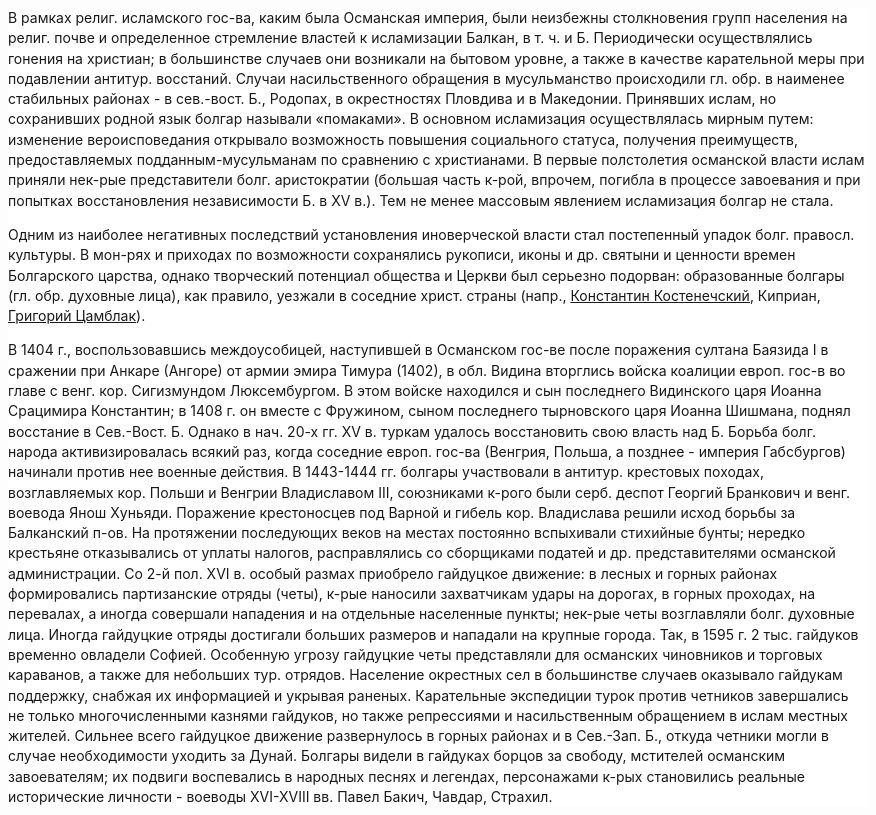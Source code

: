 В рамках религ. исламского гос-ва, каким была Османская империя, были неизбежны столкновения групп населения на религ. почве и определенное стремление властей к исламизации Балкан, в т. ч. и Б. Периодически осуществлялись гонения на христиан; в большинстве случаев они возникали на бытовом уровне, а также в качестве карательной меры при подавлении антитур. восстаний. Случаи насильственного обращения в мусульманство происходили гл. обр. в наименее стабильных районах - в сев.-вост. Б., Родопах, в окрестностях Пловдива и в Македонии. Принявших ислам, но сохранивших родной язык болгар называли «помаками». В основном исламизация осуществлялась мирным путем: изменение вероисповедания открывало возможность повышения социального статуса, получения преимуществ, предоставляемых подданным-мусульманам по сравнению с христианами. В первые полстолетия османской власти ислам приняли нек-рые представители болг. аристократии (большая часть к-рой, впрочем, погибла в процессе завоевания и при попытках восстановления независимости Б. в XV в.). Тем не менее массовым явлением исламизация болгар не стала.

Одним из наиболее негативных последствий установления иноверческой власти стал постепенный упадок болг. правосл. культуры. В мон-рях и приходах по возможности сохранялись рукописи, иконы и др. святыни и ценности времен Болгарского царства, однако творческий потенциал общества и Церкви был серьезно подорван: образованные болгары (гл. обр. духовные лица), как правило, уезжали в соседние христ. страны (напр., [Константин Костенечский](<https://pravenc.ru/text/Константин Костенечский.html>), Киприан, [Григорий Цамблак](<https://pravenc.ru/text/Григорий Цамблак.html>)).

В 1404 г., воспользовавшись междоусобицей, наступившей в Османском гос-ве после поражения cултана Баязида I в сражении при Анкаре (Ангоре) от армии эмира Тимура (1402), в обл. Видина вторглись войска коалиции европ. гос-в во главе с венг. кор. Сигизмундом Люксембургом. В этом войске находился и сын последнего Видинского царя Иоанна Срацимира Константин; в 1408 г. он вместе с Фружином, сыном последнего тырновского царя Иоанна Шишмана, поднял восстание в Сев.-Вост. Б. Однако в нач. 20-х гг. XV в. туркам удалось восстановить свою власть над Б. Борьба болг. народа активизировалась всякий раз, когда соседние европ. гос-ва (Венгрия, Польша, а позднее - империя Габсбургов) начинали против нее военные действия. В 1443-1444 гг. болгары участвовали в антитур. крестовых походах, возглавляемых кор. Польши и Венгрии Владиславом III, союзниками к-рого были серб. деспот Георгий Бранкович и венг. воевода Янош Хуньяди. Поражение крестоносцев под Варной и гибель кор. Владислава решили исход борьбы за Балканский п-ов. На протяжении последующих веков на местах постоянно вспыхивали стихийные бунты; нередко крестьяне отказывались от уплаты налогов, расправлялись со сборщиками податей и др. представителями османской администрации. Со 2-й пол. XVI в. особый размах приобрело гайдуцкое движение: в лесных и горных районах формировались партизанские отряды (четы), к-рые наносили захватчикам удары на дорогах, в горных проходах, на перевалах, а иногда совершали нападения и на отдельные населенные пункты; нек-рые четы возглавляли болг. духовные лица. Иногда гайдуцкие отряды достигали больших размеров и нападали на крупные города. Так, в 1595 г. 2 тыс. гайдуков временно овладели Софией. Особенную угрозу гайдуцкие четы представляли для османских чиновников и торговых караванов, а также для небольших тур. отрядов. Население окрестных сел в большинстве случаев оказывало гайдукам поддержку, снабжая их информацией и укрывая раненых. Карательные экспедиции турок против четников завершались не только многочисленными казнями гайдуков, но также репрессиями и насильственным обращением в ислам местных жителей. Сильнее всего гайдуцкое движение развернулось в горных районах и в Сев.-Зап. Б., откуда четники могли в случае необходимости уходить за Дунай. Болгары видели в гайдуках борцов за свободу, мстителей османским завоевателям; их подвиги воспевались в народных песнях и легендах, персонажами к-рых становились реальные исторические личности - воеводы XVI-XVIII вв. Павел Бакич, Чавдар, Страхил.
